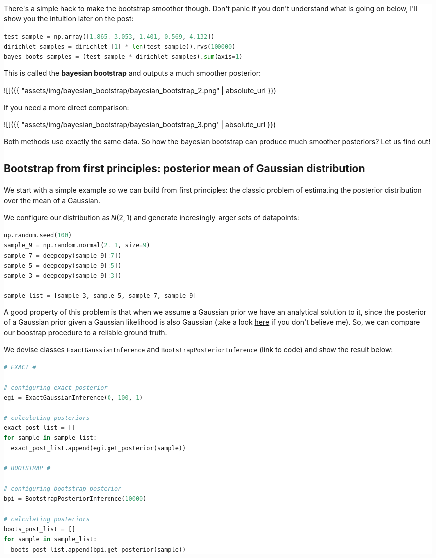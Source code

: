 There's a simple hack to make the bootstrap smoother though. Don't panic if you don't understand what is going on below, I'll show you the intuition later on the post:

```python
test_sample = np.array([1.865, 3.053, 1.401, 0.569, 4.132])
dirichlet_samples = dirichlet([1] * len(test_sample)).rvs(100000)
bayes_boots_samples = (test_sample * dirichlet_samples).sum(axis=1)
```

This is called the **bayesian bootstrap** and outputs a much smoother posterior:

![]({{ "assets/img/bayesian_bootstrap/bayesian_bootstrap_2.png" | absolute_url }})

If you need a more direct comparison:

![]({{ "assets/img/bayesian_bootstrap/bayesian_bootstrap_3.png" | absolute_url }})

Both methods use exactly the same data. So how the bayesian bootstrap can produce much smoother posteriors? Let us find out!

## Bootstrap from first principles: posterior mean of Gaussian distribution

We start with a simple example so we can build from first principles: the classic problem of estimating the posterior distribution over the mean of a Gaussian.

We configure our distribution as $N(2, 1)$ and generate incresingly larger sets of datapoints: 

```python
np.random.seed(100)
sample_9 = np.random.normal(2, 1, size=9)
sample_7 = deepcopy(sample_9[:7])
sample_5 = deepcopy(sample_9[:5])
sample_3 = deepcopy(sample_9[:3])

sample_list = [sample_3, sample_5, sample_7, sample_9]
```

A good property of this problem is that when we assume a Gaussian prior we have an analytical solution to it, since the posterior of a Gaussian prior given a Gaussian likelihood is also Gaussian (take a look [here](https://en.wikipedia.org/wiki/Conjugate_prior) if you don't believe me). So, we can compare our boostrap procedure to a reliable ground truth.

We devise classes `ExactGaussianInference` and `BootstrapPosteriorInference` ([link to code](https://github.com/gdmarmerola/random-stuff/blob/master/bayesian_bootstrap/The_bayesian_bootstrap.ipynb)) and show the result below:

```python
# EXACT #

# configuring exact posterior
egi = ExactGaussianInference(0, 100, 1)

# calculating posteriors
exact_post_list = []
for sample in sample_list:
  exact_post_list.append(egi.get_posterior(sample))

# BOOTSTRAP #

# configuring bootstrap posterior
bpi = BootstrapPosteriorInference(10000)

# calculating posteriors
boots_post_list = []
for sample in sample_list:
  boots_post_list.append(bpi.get_posterior(sample))
```
